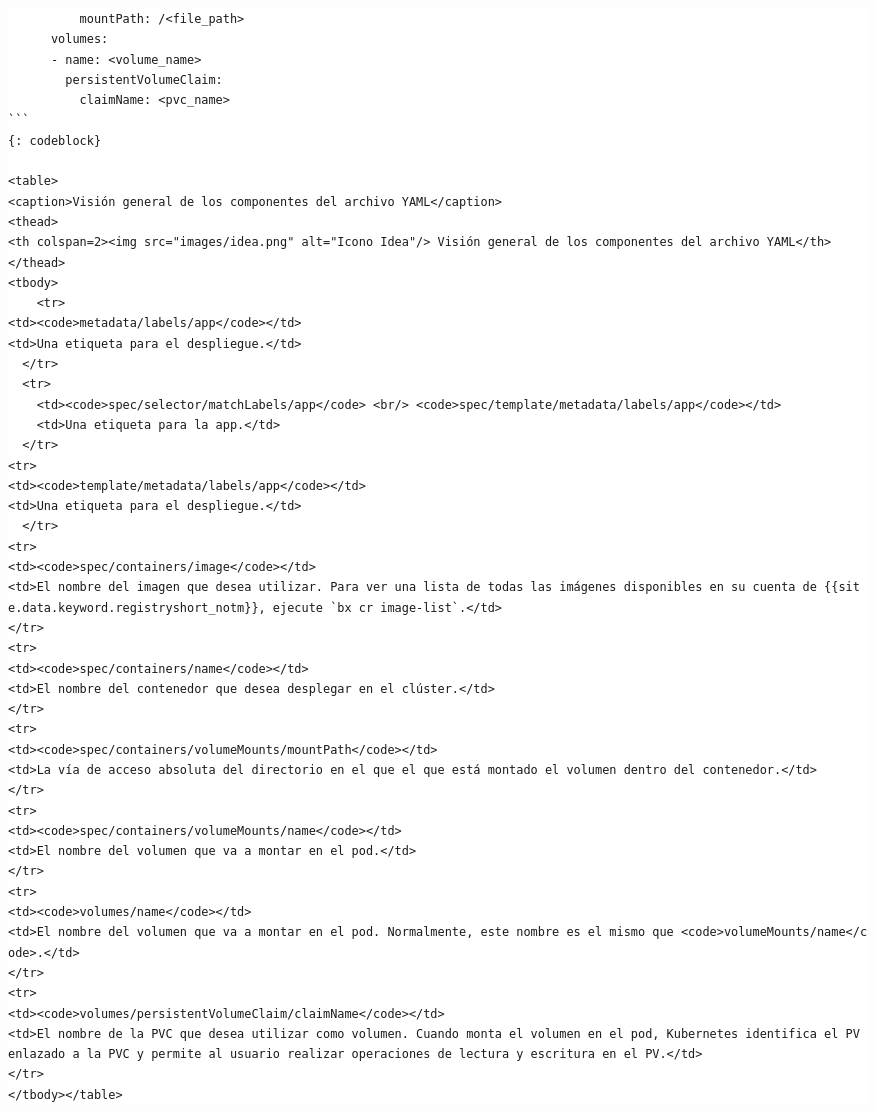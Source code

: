              mountPath: /<file_path>
          volumes:
          - name: <volume_name>
            persistentVolumeClaim:
              claimName: <pvc_name>
    ```
    {: codeblock}

    <table>
    <caption>Visión general de los componentes del archivo YAML</caption>
    <thead>
    <th colspan=2><img src="images/idea.png" alt="Icono Idea"/> Visión general de los componentes del archivo YAML</th>
    </thead>
    <tbody>
        <tr>
    <td><code>metadata/labels/app</code></td>
    <td>Una etiqueta para el despliegue.</td>
      </tr>
      <tr>
        <td><code>spec/selector/matchLabels/app</code> <br/> <code>spec/template/metadata/labels/app</code></td>
        <td>Una etiqueta para la app.</td>
      </tr>
    <tr>
    <td><code>template/metadata/labels/app</code></td>
    <td>Una etiqueta para el despliegue.</td>
      </tr>
    <tr>
    <td><code>spec/containers/image</code></td>
    <td>El nombre del imagen que desea utilizar. Para ver una lista de todas las imágenes disponibles en su cuenta de {{site.data.keyword.registryshort_notm}}, ejecute `bx cr image-list`.</td>
    </tr>
    <tr>
    <td><code>spec/containers/name</code></td>
    <td>El nombre del contenedor que desea desplegar en el clúster.</td>
    </tr>
    <tr>
    <td><code>spec/containers/volumeMounts/mountPath</code></td>
    <td>La vía de acceso absoluta del directorio en el que el que está montado el volumen dentro del contenedor.</td>
    </tr>
    <tr>
    <td><code>spec/containers/volumeMounts/name</code></td>
    <td>El nombre del volumen que va a montar en el pod.</td>
    </tr>
    <tr>
    <td><code>volumes/name</code></td>
    <td>El nombre del volumen que va a montar en el pod. Normalmente, este nombre es el mismo que <code>volumeMounts/name</code>.</td>
    </tr>
    <tr>
    <td><code>volumes/persistentVolumeClaim/claimName</code></td>
    <td>El nombre de la PVC que desea utilizar como volumen. Cuando monta el volumen en el pod, Kubernetes identifica el PV enlazado a la PVC y permite al usuario realizar operaciones de lectura y escritura en el PV.</td>
    </tr>
    </tbody></table>
